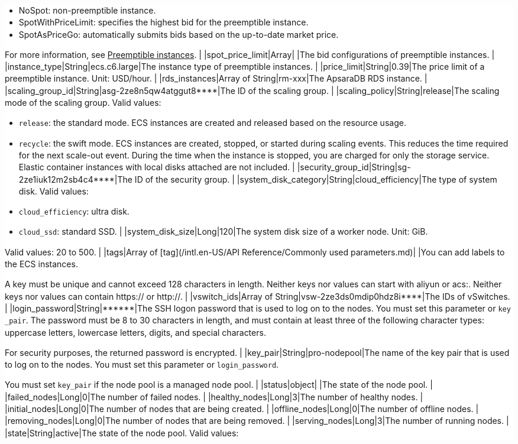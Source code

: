  -   NoSpot: non-preemptible instance.
-   SpotWithPriceLimit: specifies the highest bid for the preemptible instance.
-   SpotAsPriceGo: automatically submits bids based on the up-to-date market price.

 For more information, see [Preemptible instances](~~157759~~). |
|spot\_price\_limit|Array| |The bid configurations of preemptible instances. |
|instance\_type|String|ecs.c6.large|The instance type of preemptible instances. |
|price\_limit|String|0.39|The price limit of a preemptible instance. Unit: USD/hour. |
|rds\_instances|Array of String|rm-xxx|The ApsaraDB RDS instance. |
|scaling\_group\_id|String|asg-2ze8n5qw4atggut8\*\*\*\*|The ID of the scaling group. |
|scaling\_policy|String|release|The scaling mode of the scaling group. Valid values:

 -   `release`: the standard mode. ECS instances are created and released based on the resource usage.
-   `recycle`: the swift mode. ECS instances are created, stopped, or started during scaling events. This reduces the time required for the next scale-out event. During the time when the instance is stopped, you are charged for only the storage service. Elastic container instances with local disks attached are not included. |
|security\_group\_id|String|sg-2ze1iuk12m2sb4c4\*\*\*\*|The ID of the security group. |
|system\_disk\_category|String|cloud\_efficiency|The type of system disk. Valid values:

 -   `cloud_efficiency`: ultra disk.
-   `cloud_ssd`: standard SSD. |
|system\_disk\_size|Long|120|The system disk size of a worker node. Unit: GiB.

 Valid values: 20 to 500. |
|tags|Array of [tag](/intl.en-US/API Reference/Commonly used parameters.md)| |You can add labels to the ECS instances.

 A key must be unique and cannot exceed 128 characters in length. Neither keys nor values can start with aliyun or acs:. Neither keys nor values can contain https:// or http://. |
|vswitch\_ids|Array of String|vsw-2ze3ds0mdip0hdz8i\*\*\*\*|The IDs of vSwitches. |
|login\_password|String|\*\*\*\*\*\*|The SSH logon password that is used to log on to the nodes. You must set this parameter or `key_pair`. The password must be 8 to 30 characters in length, and must contain at least three of the following character types: uppercase letters, lowercase letters, digits, and special characters.

 For security purposes, the returned password is encrypted. |
|key\_pair|String|pro-nodepool|The name of the key pair that is used to log on to the nodes. You must set this parameter or `login_password`.

 You must set `key_pair` if the node pool is a managed node pool. |
|status|object| |The state of the node pool. |
|failed\_nodes|Long|0|The number of failed nodes. |
|healthy\_nodes|Long|3|The number of healthy nodes. |
|initial\_nodes|Long|0|The number of nodes that are being created. |
|offline\_nodes|Long|0|The number of offline nodes. |
|removing\_nodes|Long|0|The number of nodes that are being removed. |
|serving\_nodes|Long|3|The number of running nodes. |
|state|String|active|The state of the node pool. Valid values:
